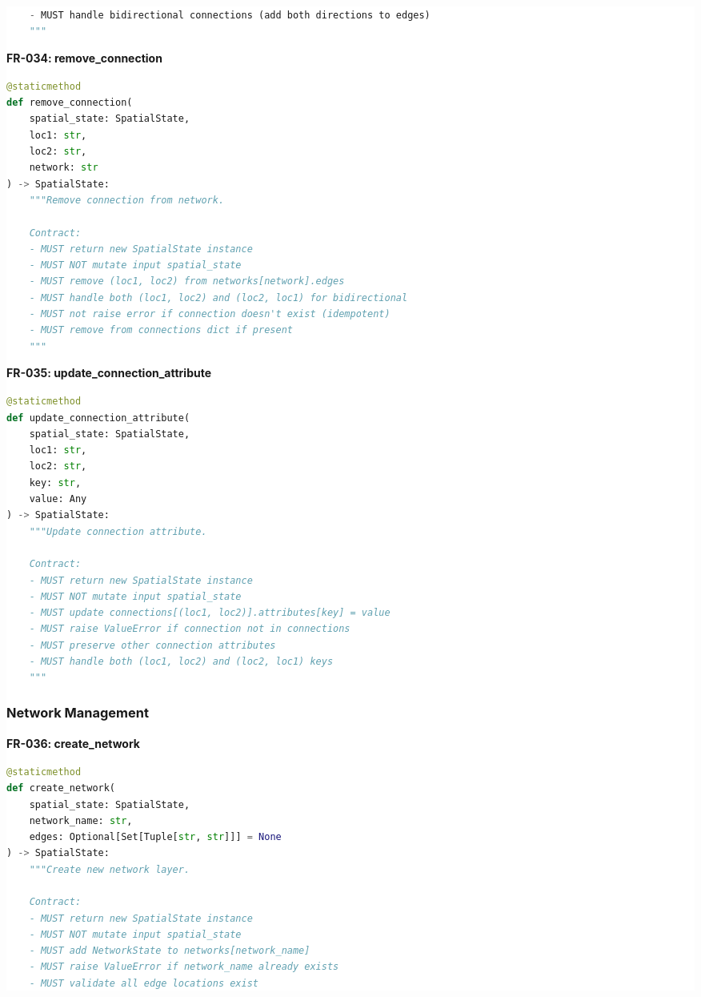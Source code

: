 ```python
    - MUST handle bidirectional connections (add both directions to edges)
    """
```

**FR-034: remove_connection**
```python
@staticmethod
def remove_connection(
    spatial_state: SpatialState,
    loc1: str,
    loc2: str,
    network: str
) -> SpatialState:
    """Remove connection from network.

    Contract:
    - MUST return new SpatialState instance
    - MUST NOT mutate input spatial_state
    - MUST remove (loc1, loc2) from networks[network].edges
    - MUST handle both (loc1, loc2) and (loc2, loc1) for bidirectional
    - MUST not raise error if connection doesn't exist (idempotent)
    - MUST remove from connections dict if present
    """
```

**FR-035: update_connection_attribute**
```python
@staticmethod
def update_connection_attribute(
    spatial_state: SpatialState,
    loc1: str,
    loc2: str,
    key: str,
    value: Any
) -> SpatialState:
    """Update connection attribute.

    Contract:
    - MUST return new SpatialState instance
    - MUST NOT mutate input spatial_state
    - MUST update connections[(loc1, loc2)].attributes[key] = value
    - MUST raise ValueError if connection not in connections
    - MUST preserve other connection attributes
    - MUST handle both (loc1, loc2) and (loc2, loc1) keys
    """
```

### Network Management

**FR-036: create_network**
```python
@staticmethod
def create_network(
    spatial_state: SpatialState,
    network_name: str,
    edges: Optional[Set[Tuple[str, str]]] = None
) -> SpatialState:
    """Create new network layer.

    Contract:
    - MUST return new SpatialState instance
    - MUST NOT mutate input spatial_state
    - MUST add NetworkState to networks[network_name]
    - MUST raise ValueError if network_name already exists
    - MUST validate all edge locations exist
```
